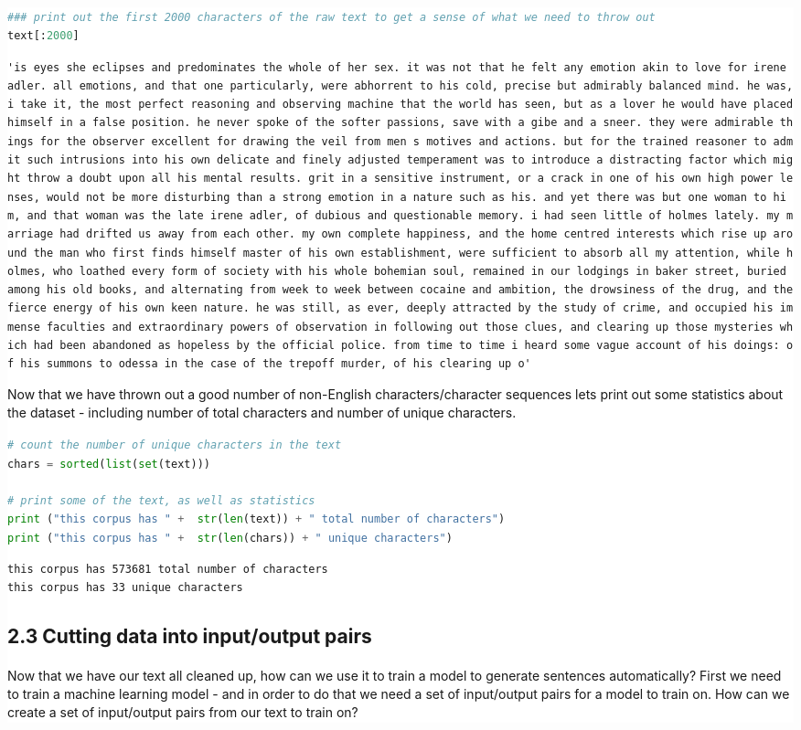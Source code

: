 ```python
### print out the first 2000 characters of the raw text to get a sense of what we need to throw out
text[:2000]
```




    'is eyes she eclipses and predominates the whole of her sex. it was not that he felt any emotion akin to love for irene adler. all emotions, and that one particularly, were abhorrent to his cold, precise but admirably balanced mind. he was, i take it, the most perfect reasoning and observing machine that the world has seen, but as a lover he would have placed himself in a false position. he never spoke of the softer passions, save with a gibe and a sneer. they were admirable things for the observer excellent for drawing the veil from men s motives and actions. but for the trained reasoner to admit such intrusions into his own delicate and finely adjusted temperament was to introduce a distracting factor which might throw a doubt upon all his mental results. grit in a sensitive instrument, or a crack in one of his own high power lenses, would not be more disturbing than a strong emotion in a nature such as his. and yet there was but one woman to him, and that woman was the late irene adler, of dubious and questionable memory. i had seen little of holmes lately. my marriage had drifted us away from each other. my own complete happiness, and the home centred interests which rise up around the man who first finds himself master of his own establishment, were sufficient to absorb all my attention, while holmes, who loathed every form of society with his whole bohemian soul, remained in our lodgings in baker street, buried among his old books, and alternating from week to week between cocaine and ambition, the drowsiness of the drug, and the fierce energy of his own keen nature. he was still, as ever, deeply attracted by the study of crime, and occupied his immense faculties and extraordinary powers of observation in following out those clues, and clearing up those mysteries which had been abandoned as hopeless by the official police. from time to time i heard some vague account of his doings: of his summons to odessa in the case of the trepoff murder, of his clearing up o'



Now that we have thrown out a good number of non-English characters/character sequences lets print out some statistics about the dataset - including number of total characters and number of unique characters.


```python
# count the number of unique characters in the text
chars = sorted(list(set(text)))

# print some of the text, as well as statistics
print ("this corpus has " +  str(len(text)) + " total number of characters")
print ("this corpus has " +  str(len(chars)) + " unique characters")
```

    this corpus has 573681 total number of characters
    this corpus has 33 unique characters


## 2.3  Cutting data into input/output pairs

Now that we have our text all cleaned up, how can we use it to train a model to generate sentences automatically?  First we need to train a machine learning model - and in order to do that we need a set of input/output pairs for a model to train on.  How can we create a set of input/output pairs from our text to train on?
